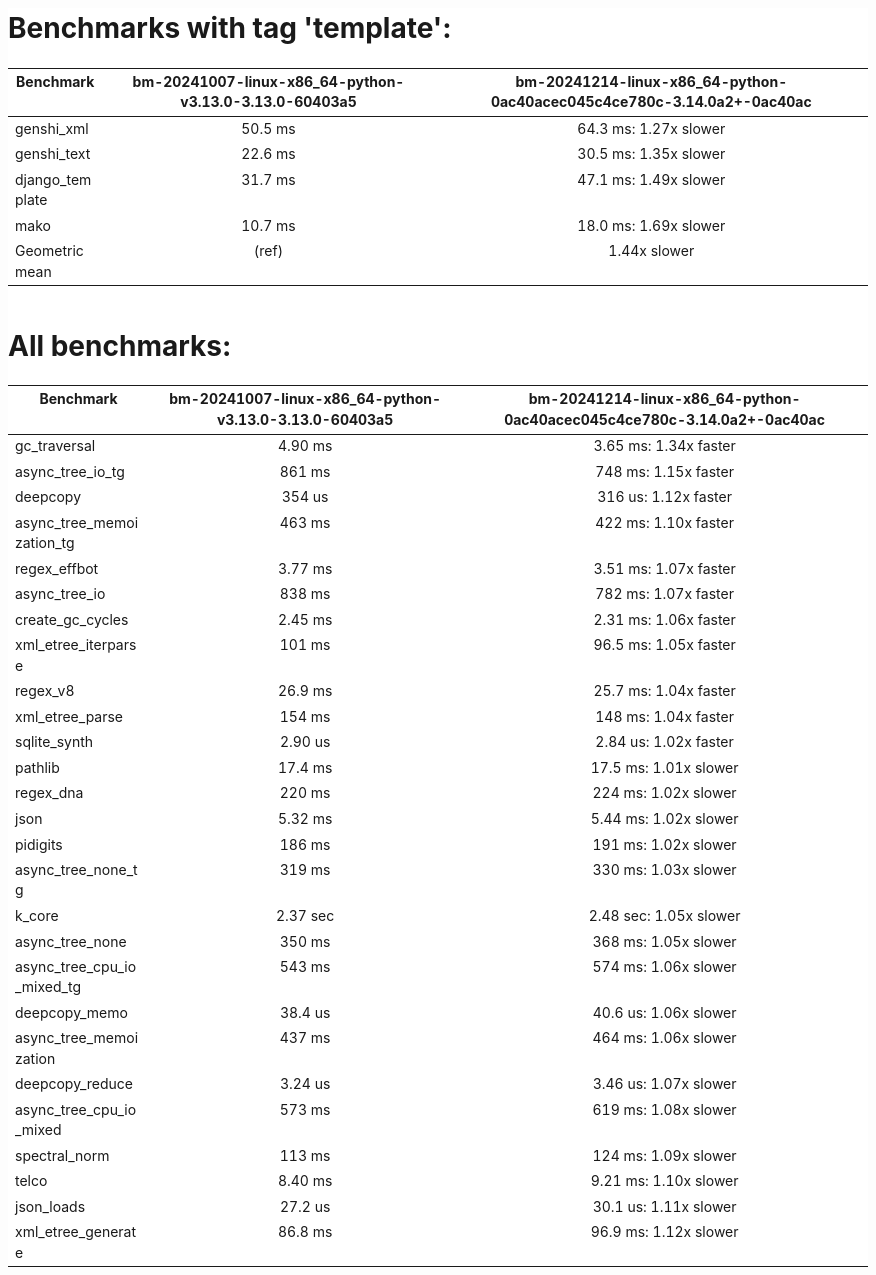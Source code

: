 Benchmarks with tag 'template':
===============================

| Benchmark       | bm-20241007-linux-x86_64-python-v3.13.0-3.13.0-60403a5 | bm-20241214-linux-x86_64-python-0ac40acec045c4ce780c-3.14.0a2+-0ac40ac |
|-----------------|:------------------------------------------------------:|:----------------------------------------------------------------------:|
| genshi_xml      | 50.5 ms                                                | 64.3 ms: 1.27x slower                                                  |
| genshi_text     | 22.6 ms                                                | 30.5 ms: 1.35x slower                                                  |
| django_template | 31.7 ms                                                | 47.1 ms: 1.49x slower                                                  |
| mako            | 10.7 ms                                                | 18.0 ms: 1.69x slower                                                  |
| Geometric mean  | (ref)                                                  | 1.44x slower                                                           |

All benchmarks:
===============

| Benchmark                  | bm-20241007-linux-x86_64-python-v3.13.0-3.13.0-60403a5 | bm-20241214-linux-x86_64-python-0ac40acec045c4ce780c-3.14.0a2+-0ac40ac |
|----------------------------|:------------------------------------------------------:|:----------------------------------------------------------------------:|
| gc_traversal               | 4.90 ms                                                | 3.65 ms: 1.34x faster                                                  |
| async_tree_io_tg           | 861 ms                                                 | 748 ms: 1.15x faster                                                   |
| deepcopy                   | 354 us                                                 | 316 us: 1.12x faster                                                   |
| async_tree_memoization_tg  | 463 ms                                                 | 422 ms: 1.10x faster                                                   |
| regex_effbot               | 3.77 ms                                                | 3.51 ms: 1.07x faster                                                  |
| async_tree_io              | 838 ms                                                 | 782 ms: 1.07x faster                                                   |
| create_gc_cycles           | 2.45 ms                                                | 2.31 ms: 1.06x faster                                                  |
| xml_etree_iterparse        | 101 ms                                                 | 96.5 ms: 1.05x faster                                                  |
| regex_v8                   | 26.9 ms                                                | 25.7 ms: 1.04x faster                                                  |
| xml_etree_parse            | 154 ms                                                 | 148 ms: 1.04x faster                                                   |
| sqlite_synth               | 2.90 us                                                | 2.84 us: 1.02x faster                                                  |
| pathlib                    | 17.4 ms                                                | 17.5 ms: 1.01x slower                                                  |
| regex_dna                  | 220 ms                                                 | 224 ms: 1.02x slower                                                   |
| json                       | 5.32 ms                                                | 5.44 ms: 1.02x slower                                                  |
| pidigits                   | 186 ms                                                 | 191 ms: 1.02x slower                                                   |
| async_tree_none_tg         | 319 ms                                                 | 330 ms: 1.03x slower                                                   |
| k_core                     | 2.37 sec                                               | 2.48 sec: 1.05x slower                                                 |
| async_tree_none            | 350 ms                                                 | 368 ms: 1.05x slower                                                   |
| async_tree_cpu_io_mixed_tg | 543 ms                                                 | 574 ms: 1.06x slower                                                   |
| deepcopy_memo              | 38.4 us                                                | 40.6 us: 1.06x slower                                                  |
| async_tree_memoization     | 437 ms                                                 | 464 ms: 1.06x slower                                                   |
| deepcopy_reduce            | 3.24 us                                                | 3.46 us: 1.07x slower                                                  |
| async_tree_cpu_io_mixed    | 573 ms                                                 | 619 ms: 1.08x slower                                                   |
| spectral_norm              | 113 ms                                                 | 124 ms: 1.09x slower                                                   |
| telco                      | 8.40 ms                                                | 9.21 ms: 1.10x slower                                                  |
| json_loads                 | 27.2 us                                                | 30.1 us: 1.11x slower                                                  |
| xml_etree_generate         | 86.8 ms                                                | 96.9 ms: 1.12x slower                                                  |